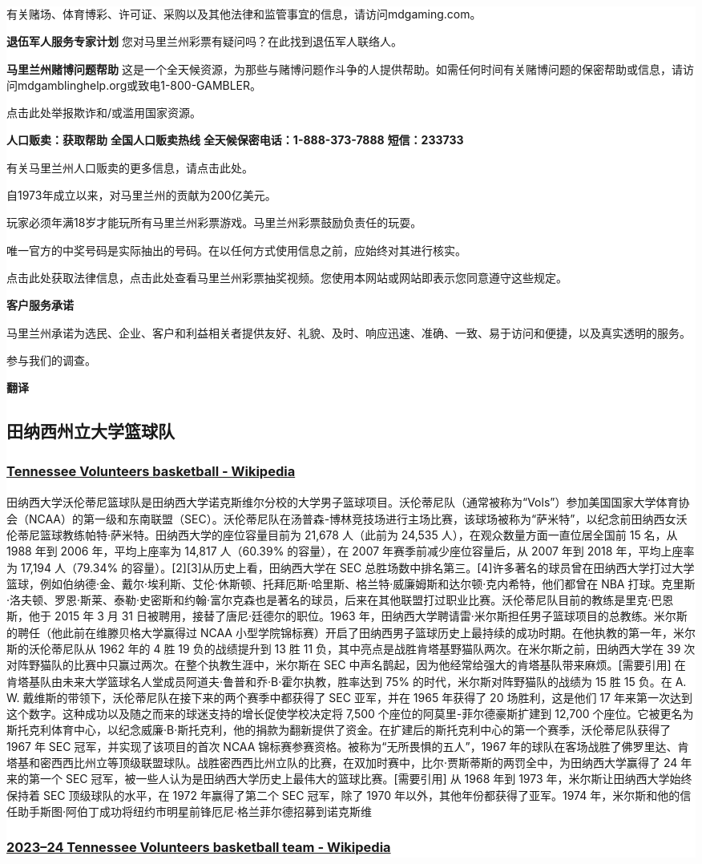 有关赌场、体育博彩、许可证、采购以及其他法律和监管事宜的信息，请访问mdgaming.com。

**退伍军人服务专家计划**
您对马里兰州彩票有疑问吗？在此找到退伍军人联络人。

**马里兰州赌博问题帮助**
这是一个全天候资源，为那些与赌博问题作斗争的人提供帮助。如需任何时间有关赌博问题的保密帮助或信息，请访问mdgamblinghelp.org或致电1-800-GAMBLER。

点击此处举报欺诈和/或滥用国家资源。

**人口贩卖：获取帮助**
**全国人口贩卖热线**
**全天候保密电话：1-888-373-7888**
**短信：233733**

有关马里兰州人口贩卖的更多信息，请点击此处。

自1973年成立以来，对马里兰州的贡献为200亿美元。

玩家必须年满18岁才能玩所有马里兰州彩票游戏。马里兰州彩票鼓励负责任的玩耍。

唯一官方的中奖号码是实际抽出的号码。在以任何方式使用信息之前，应始终对其进行核实。

点击此处获取法律信息，点击此处查看马里兰州彩票抽奖视频。您使用本网站或网站即表示您同意遵守这些规定。

**客户服务承诺**

马里兰州承诺为选民、企业、客户和利益相关者提供友好、礼貌、及时、响应迅速、准确、一致、易于访问和便捷，以及真实透明的服务。

参与我们的调查。

**翻译**

## 田纳西州立大学篮球队

### [Tennessee Volunteers basketball - Wikipedia](https://en.wikipedia.org/wiki/Tennessee_Volunteers_basketball)

田纳西大学沃伦蒂尼篮球队是田纳西大学诺克斯维尔分校的大学男子篮球项目。沃伦蒂尼队（通常被称为“Vols”）参加美国国家大学体育协会（NCAA）的第一级和东南联盟（SEC）。沃伦蒂尼队在汤普森-博林竞技场进行主场比赛，该球场被称为“萨米特”，以纪念前田纳西女沃伦蒂尼篮球教练帕特·萨米特。田纳西大学的座位容量目前为 21,678 人（此前为 24,535 人），在观众数量方面一直位居全国前 15 名，从 1988 年到 2006 年，平均上座率为 14,817 人（60.39% 的容量），在 2007 年赛季前减少座位容量后，从 2007 年到 2018 年，平均上座率为 17,194 人（79.34% 的容量）。[2][3]从历史上看，田纳西大学在 SEC 总胜场数中排名第三。[4]许多著名的球员曾在田纳西大学打过大学篮球，例如伯纳德·金、戴尔·埃利斯、艾伦·休斯顿、托拜厄斯·哈里斯、格兰特·威廉姆斯和达尔顿·克内希特，他们都曾在 NBA 打球。克里斯·洛夫顿、罗恩·斯莱、泰勒·史密斯和约翰·富尔克森也是著名的球员，后来在其他联盟打过职业比赛。沃伦蒂尼队目前的教练是里克·巴恩斯，他于 2015 年 3 月 31 日被聘用，接替了唐尼·廷德尔的职位。1963 年，田纳西大学聘请雷·米尔斯担任男子篮球项目的总教练。米尔斯的聘任（他此前在维滕贝格大学赢得过 NCAA 小型学院锦标赛）开启了田纳西男子篮球历史上最持续的成功时期。在他执教的第一年，米尔斯的沃伦蒂尼队从 1962 年的 4 胜 19 负的战绩提升到 13 胜 11 负，其中亮点是战胜肯塔基野猫队两次。在米尔斯之前，田纳西大学在 39 次对阵野猫队的比赛中只赢过两次。在整个执教生涯中，米尔斯在 SEC 中声名鹊起，因为他经常给强大的肯塔基队带来麻烦。[需要引用] 在肯塔基队由未来大学篮球名人堂成员阿道夫·鲁普和乔·B·霍尔执教，胜率达到 75% 的时代，米尔斯对阵野猫队的战绩为 15 胜 15 负。在 A. W. 戴维斯的带领下，沃伦蒂尼队在接下来的两个赛季中都获得了 SEC 亚军，并在 1965 年获得了 20 场胜利，这是他们 17 年来第一次达到这个数字。这种成功以及随之而来的球迷支持的增长促使学校决定将 7,500 个座位的阿莫里-菲尔德豪斯扩建到 12,700 个座位。它被更名为斯托克利体育中心，以纪念威廉·B·斯托克利，他的捐款为翻新提供了资金。在扩建后的斯托克利中心的第一个赛季，沃伦蒂尼队获得了 1967 年 SEC 冠军，并实现了该项目的首次 NCAA 锦标赛参赛资格。被称为“无所畏惧的五人”，1967 年的球队在客场战胜了佛罗里达、肯塔基和密西西比州立等顶级联盟球队。战胜密西西比州立队的比赛，在双加时赛中，比尔·贾斯蒂斯的两罚全中，为田纳西大学赢得了 24 年来的第一个 SEC 冠军，被一些人认为是田纳西大学历史上最伟大的篮球比赛。[需要引用] 从 1968 年到 1973 年，米尔斯让田纳西大学始终保持着 SEC 顶级球队的水平，在 1972 年赢得了第二个 SEC 冠军，除了 1970 年以外，其他年份都获得了亚军。1974 年，米尔斯和他的信任助手斯图·阿伯丁成功将纽约市明星前锋厄尼·格兰菲尔德招募到诺克斯维

### [2023–24 Tennessee Volunteers basketball team - Wikipedia](https://en.wikipedia.org/wiki/2023%E2%80%9324_Tennessee_Volunteers_basketball_team)
